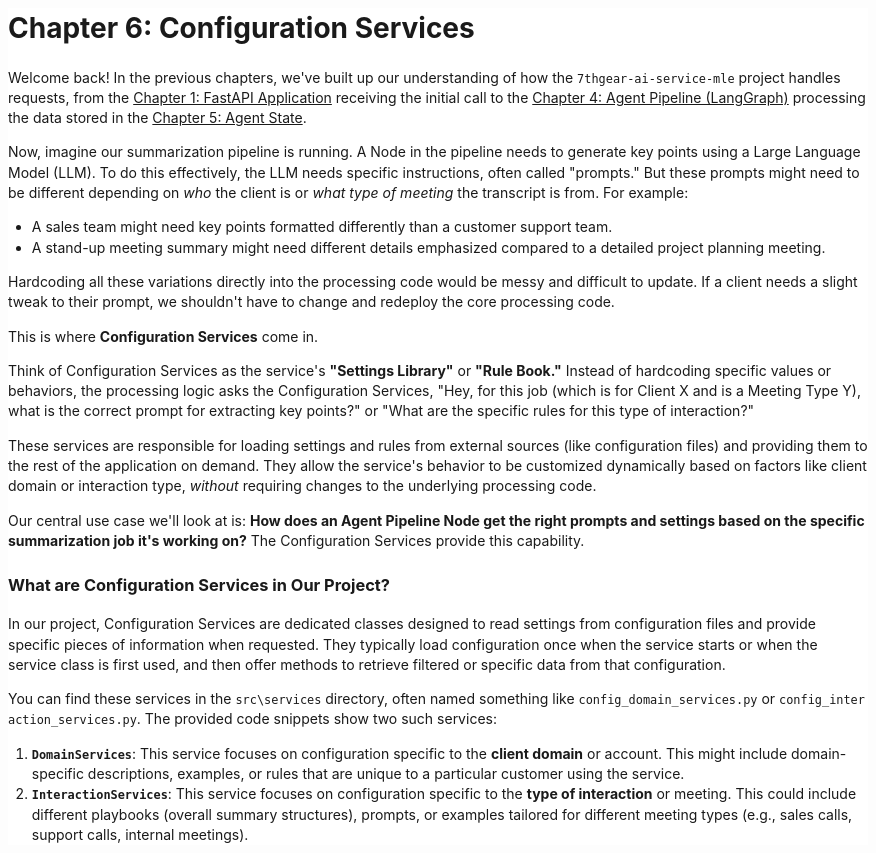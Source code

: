 # Chapter 6: Configuration Services

Welcome back! In the previous chapters, we've built up our understanding of how the `7thgear-ai-service-mle` project handles requests, from the [Chapter 1: FastAPI Application](01_fastapi_application_.md) receiving the initial call to the [Chapter 4: Agent Pipeline (LangGraph)](04_agent_pipeline__langgraph__.md) processing the data stored in the [Chapter 5: Agent State](05_agent_state_.md).

Now, imagine our summarization pipeline is running. A Node in the pipeline needs to generate key points using a Large Language Model (LLM). To do this effectively, the LLM needs specific instructions, often called "prompts." But these prompts might need to be different depending on *who* the client is or *what type of meeting* the transcript is from. For example:

*   A sales team might need key points formatted differently than a customer support team.
*   A stand-up meeting summary might need different details emphasized compared to a detailed project planning meeting.

Hardcoding all these variations directly into the processing code would be messy and difficult to update. If a client needs a slight tweak to their prompt, we shouldn't have to change and redeploy the core processing code.

This is where **Configuration Services** come in.

Think of Configuration Services as the service's **"Settings Library"** or **"Rule Book."** Instead of hardcoding specific values or behaviors, the processing logic asks the Configuration Services, "Hey, for this job (which is for Client X and is a Meeting Type Y), what is the correct prompt for extracting key points?" or "What are the specific rules for this type of interaction?"

These services are responsible for loading settings and rules from external sources (like configuration files) and providing them to the rest of the application on demand. They allow the service's behavior to be customized dynamically based on factors like client domain or interaction type, *without* requiring changes to the underlying processing code.

Our central use case we'll look at is: **How does an Agent Pipeline Node get the right prompts and settings based on the specific summarization job it's working on?** The Configuration Services provide this capability.

### What are Configuration Services in Our Project?

In our project, Configuration Services are dedicated classes designed to read settings from configuration files and provide specific pieces of information when requested. They typically load configuration once when the service starts or when the service class is first used, and then offer methods to retrieve filtered or specific data from that configuration.

You can find these services in the `src\services` directory, often named something like `config_domain_services.py` or `config_interaction_services.py`. The provided code snippets show two such services:

1.  **`DomainServices`**: This service focuses on configuration specific to the **client domain** or account. This might include domain-specific descriptions, examples, or rules that are unique to a particular customer using the service.
2.  **`InteractionServices`**: This service focuses on configuration specific to the **type of interaction** or meeting. This could include different playbooks (overall summary structures), prompts, or examples tailored for different meeting types (e.g., sales calls, support calls, internal meetings).
